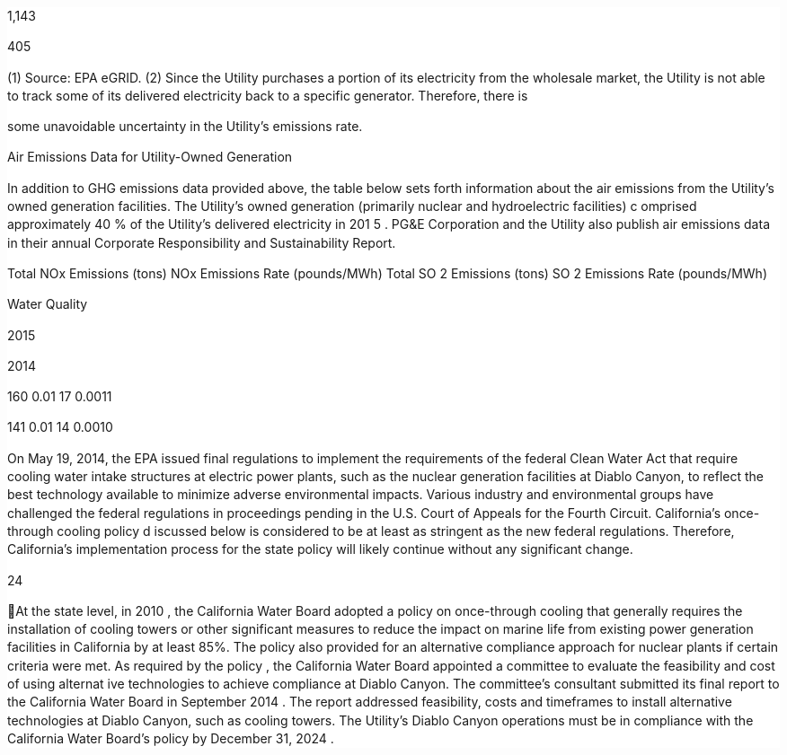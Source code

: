 1,143

405

(1) Source: EPA eGRID.
(2) Since the Utility purchases a portion of its electricity from the wholesale market, the Utility is not able to track some of its delivered electricity back to a specific generator.  Therefore, there is

some unavoidable uncertainty in the Utility’s emissions rate.

Air Emissions Data for Utility-Owned Generation

In addition to GHG emissions data provided above, the table below sets forth information about the air emissions from the Utility’s owned generation facilities.  The
Utility’s owned generation (primarily nuclear and hydroelectric facilities) c omprised approximately 40 % of the Utility’s delivered electricity in 201 5 .  PG&E
Corporation and the Utility also publish air emissions data in their annual Corporate Responsibility and Sustainability Report.

Total NOx Emissions (tons)
NOx Emissions Rate (pounds/MWh)
Total SO 2 Emissions (tons)
SO 2 Emissions Rate (pounds/MWh)

Water Quality

2015

2014

160
0.01
17
0.0011

141
0.01
14
0.0010

On May 19, 2014, the EPA issued final regulations to implement the requirements of the federal Clean Water Act that require cooling water intake structures at
electric power plants, such as the nuclear generation facilities at Diablo Canyon, to reflect the best technology available to minimize adverse environmental impacts.
Various industry and environmental groups have challenged the federal regulations in proceedings pending in the U.S. Court of Appeals for the Fourth Circuit.
California’s once-through cooling policy d iscussed below is considered to be at least as stringent as the new federal regulations.  Therefore, California’s
implementation process for the state policy will likely continue without any significant change.

24

At the state level, in 2010 , the California Water Board adopted a policy on once-through cooling that generally requires the installation of cooling towers or other
significant measures to reduce the impact on marine life from existing power generation facilities in California by at least 85%.  The policy also provided for an
alternative compliance approach for nuclear plants if certain criteria were met.  As required by the policy , the California Water Board appointed a committee to
evaluate the feasibility and cost of using alternat ive technologies to achieve compliance at Diablo Canyon.  The committee’s consultant submitted its final report to
the California Water Board in September 2014 .  The report addressed feasibility, costs and timeframes to install alternative technologies at Diablo Canyon, such as
cooling towers.  The Utility’s Diablo Canyon operations must be in compliance with the California Water Board’s policy by December 31, 2024 .
